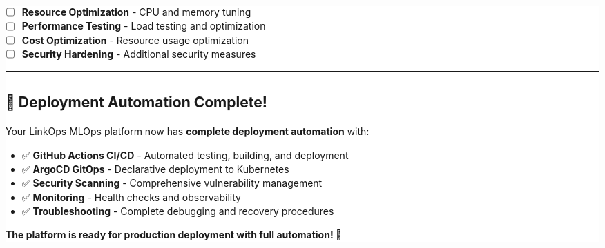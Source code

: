 - [ ] **Resource Optimization** - CPU and memory tuning
- [ ] **Performance Testing** - Load testing and optimization
- [ ] **Cost Optimization** - Resource usage optimization
- [ ] **Security Hardening** - Additional security measures

---

## 🎉 **Deployment Automation Complete!**

Your LinkOps MLOps platform now has **complete deployment automation** with:

- ✅ **GitHub Actions CI/CD** - Automated testing, building, and deployment
- ✅ **ArgoCD GitOps** - Declarative deployment to Kubernetes
- ✅ **Security Scanning** - Comprehensive vulnerability management
- ✅ **Monitoring** - Health checks and observability
- ✅ **Troubleshooting** - Complete debugging and recovery procedures

**The platform is ready for production deployment with full automation! 🚀**
